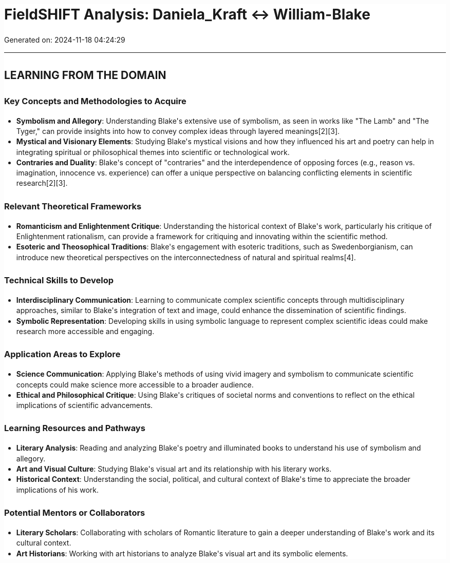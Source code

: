 # FieldSHIFT Analysis: Daniela_Kraft ↔ William-Blake

Generated on: 2024-11-18 04:24:29

---

## LEARNING FROM THE DOMAIN

### Key Concepts and Methodologies to Acquire
- **Symbolism and Allegory**: Understanding Blake's extensive use of symbolism, as seen in works like "The Lamb" and "The Tyger," can provide insights into how to convey complex ideas through layered meanings[2][3].
- **Mystical and Visionary Elements**: Studying Blake's mystical visions and how they influenced his art and poetry can help in integrating spiritual or philosophical themes into scientific or technological work.
- **Contraries and Duality**: Blake's concept of "contraries" and the interdependence of opposing forces (e.g., reason vs. imagination, innocence vs. experience) can offer a unique perspective on balancing conflicting elements in scientific research[2][3].

### Relevant Theoretical Frameworks
- **Romanticism and Enlightenment Critique**: Understanding the historical context of Blake's work, particularly his critique of Enlightenment rationalism, can provide a framework for critiquing and innovating within the scientific method.
- **Esoteric and Theosophical Traditions**: Blake's engagement with esoteric traditions, such as Swedenborgianism, can introduce new theoretical perspectives on the interconnectedness of natural and spiritual realms[4].

### Technical Skills to Develop
- **Interdisciplinary Communication**: Learning to communicate complex scientific concepts through multidisciplinary approaches, similar to Blake's integration of text and image, could enhance the dissemination of scientific findings.
- **Symbolic Representation**: Developing skills in using symbolic language to represent complex scientific ideas could make research more accessible and engaging.

### Application Areas to Explore
- **Science Communication**: Applying Blake's methods of using vivid imagery and symbolism to communicate scientific concepts could make science more accessible to a broader audience.
- **Ethical and Philosophical Critique**: Using Blake's critiques of societal norms and conventions to reflect on the ethical implications of scientific advancements.

### Learning Resources and Pathways
- **Literary Analysis**: Reading and analyzing Blake's poetry and illuminated books to understand his use of symbolism and allegory.
- **Art and Visual Culture**: Studying Blake's visual art and its relationship with his literary works.
- **Historical Context**: Understanding the social, political, and cultural context of Blake's time to appreciate the broader implications of his work.

### Potential Mentors or Collaborators
- **Literary Scholars**: Collaborating with scholars of Romantic literature to gain a deeper understanding of Blake's work and its cultural context.
- **Art Historians**: Working with art historians to analyze Blake's visual art and its symbolic elements.

